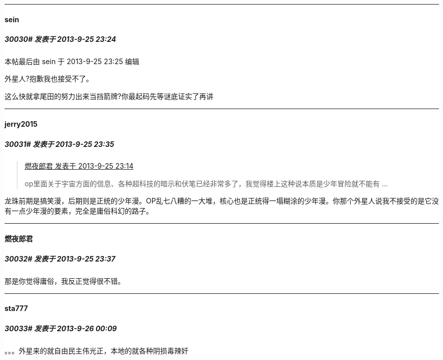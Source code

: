 




-----

####  sein  
##### 30030#       发表于 2013-9-25 23:24



 本帖最后由 sein 于 2013-9-25 23:25 编辑 

外星人?抱歉我也接受不了。


这么快就拿尾田的努力出来当挡箭牌?你最起码先等谜底证实了再讲







-----

####  jerry2015  
##### 30031#       发表于 2013-9-25 23:35



<blockquote><a href="httphttps://bbs.saraba1st.com/2b/forum.php?mod=redirect&amp;goto=findpost&amp;pid=23132381&amp;ptid=98922" target="_blank">燃夜郎君 发表于 2013-9-25 23:14</a>

op里面关于宇宙方面的信息、各种超科技的暗示和伏笔已经非常多了，我觉得楼上这种说本质是少年冒险就不能有 ...</blockquote>
龙珠前期是搞笑漫，后期则是正统的少年漫。OP乱七八糟的一大堆，核心也是正统得一塌糊涂的少年漫。你那个外星人说我不接受的是它没有一点少年漫的要素，完全是庸俗科幻的路子。







-----

####  燃夜郎君  
##### 30032#       发表于 2013-9-25 23:37




那是你觉得庸俗，我反正觉得很不错。







-----

####  sta777  
##### 30033#       发表于 2013-9-26 00:09




。。。外星来的就自由民主伟光正，本地的就各种阴损毒辣奸
